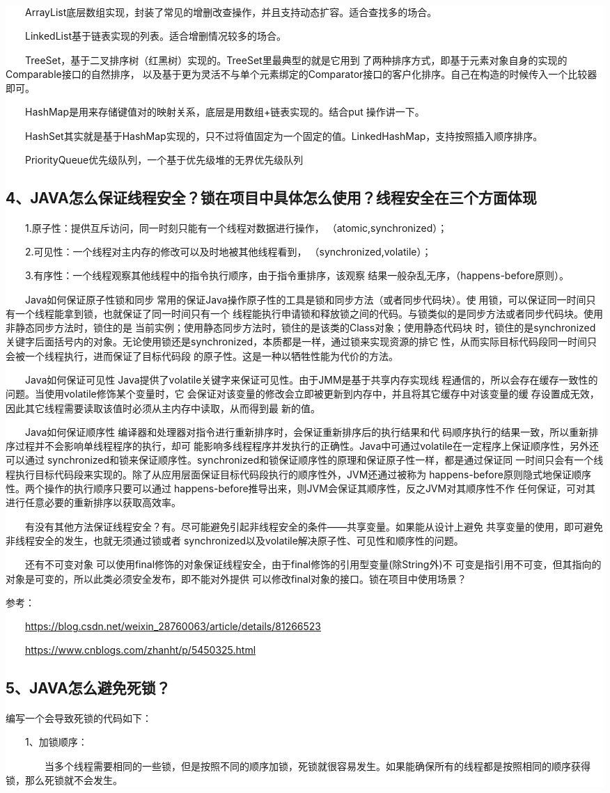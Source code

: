 　　ArrayList底层数组实现，封装了常见的增删改查操作，并且支持动态扩容。适合查找多的场合。

　　LinkedList基于链表实现的列表。适合增删情况较多的场合。

　　TreeSet，基于二叉排序树（红黑树）实现的。TreeSet里最典型的就是它用到 了两种排序方式，即基于元素对象自身的实现的Comparable接口的自然排序， 以及基于更为灵活不与单个元素绑定的Comparator接口的客户化排序。自己在构造的时候传入一个比较器即可。

　　HashMap是用来存储键值对的映射关系，底层是用数组+链表实现的。结合put 操作讲一下。

　　HashSet其实就是基于HashMap实现的，只不过将值固定为一个固定的值。LinkedHashMap，支持按照插入顺序排序。

　　PriorityQueue优先级队列，一个基于优先级堆的无界优先级队列 

 



## 4、JAVA怎么保证线程安全？锁在项目中具体怎么使用？线程安全在三个方面体现

　　1.原子性：提供互斥访问，同一时刻只能有一个线程对数据进行操作， （atomic,synchronized）；

　　2.可见性：一个线程对主内存的修改可以及时地被其他线程看到， （synchronized,volatile）；

　　3.有序性：一个线程观察其他线程中的指令执行顺序，由于指令重排序，该观察 结果一般杂乱无序，（happens-before原则）。

　　Java如何保证原子性锁和同步 常用的保证Java操作原子性的工具是锁和同步方法（或者同步代码块）。使 用锁，可以保证同一时间只有一个线程能拿到锁，也就保证了同一时间只有一个 线程能执行申请锁和释放锁之间的代码。与锁类似的是同步方法或者同步代码块。使用非静态同步方法时，锁住的是 当前实例；使用静态同步方法时，锁住的是该类的Class对象；使用静态代码块 时，锁住的是synchronized关键字后面括号内的对象。无论使用锁还是synchronized，本质都是一样，通过锁来实现资源的排它 性，从而实际目标代码段同一时间只会被一个线程执行，进而保证了目标代码段 的原子性。这是一种以牺牲性能为代价的方法。

　　Java如何保证可见性 Java提供了volatile关键字来保证可见性。由于JMM是基于共享内存实现线 程通信的，所以会存在缓存一致性的问题。当使用volatile修饰某个变量时，它 会保证对该变量的修改会立即被更新到内存中，并且将其它缓存中对该变量的缓 存设置成无效，因此其它线程需要读取该值时必须从主内存中读取，从而得到最 新的值。

　　Java如何保证顺序性 编译器和处理器对指令进行重新排序时，会保证重新排序后的执行结果和代 码顺序执行的结果一致，所以重新排序过程并不会影响单线程程序的执行，却可 能影响多线程程序并发执行的正确性。Java中可通过volatile在一定程序上保证顺序性，另外还可以通过 synchronized和锁来保证顺序性。synchronized和锁保证顺序性的原理和保证原子性一样，都是通过保证同 一时间只会有一个线程执行目标代码段来实现的。除了从应用层面保证目标代码段执行的顺序性外，JVM还通过被称为 happens-before原则隐式地保证顺序性。两个操作的执行顺序只要可以通过 happens-before推导出来，则JVM会保证其顺序性，反之JVM对其顺序性不作 任何保证，可对其进行任意必要的重新排序以获取高效率。 

　　有没有其他方法保证线程安全？有。尽可能避免引起非线程安全的条件——共享变量。如果能从设计上避免 共享变量的使用，即可避免非线程安全的发生，也就无须通过锁或者 synchronized以及volatile解决原子性、可见性和顺序性的问题。

　　还有不可变对象 可以使用final修饰的对象保证线程安全，由于final修饰的引用型变量(除String外)不 可变是指引用不可变，但其指向的对象是可变的，所以此类必须安全发布，即不能对外提供 可以修改final对象的接口。锁在项目中使用场景？

参考：

　　https://blog.csdn.net/weixin_28760063/article/details/81266523 

　　https://www.cnblogs.com/zhanht/p/5450325.html 

 



## 5、JAVA怎么避免死锁？

编写一个会导致死锁的代码如下：

　　1、加锁顺序：

　　　　当多个线程需要相同的一些锁，但是按照不同的顺序加锁，死锁就很容易发生。如果能确保所有的线程都是按照相同的顺序获得锁，那么死锁就不会发生。
